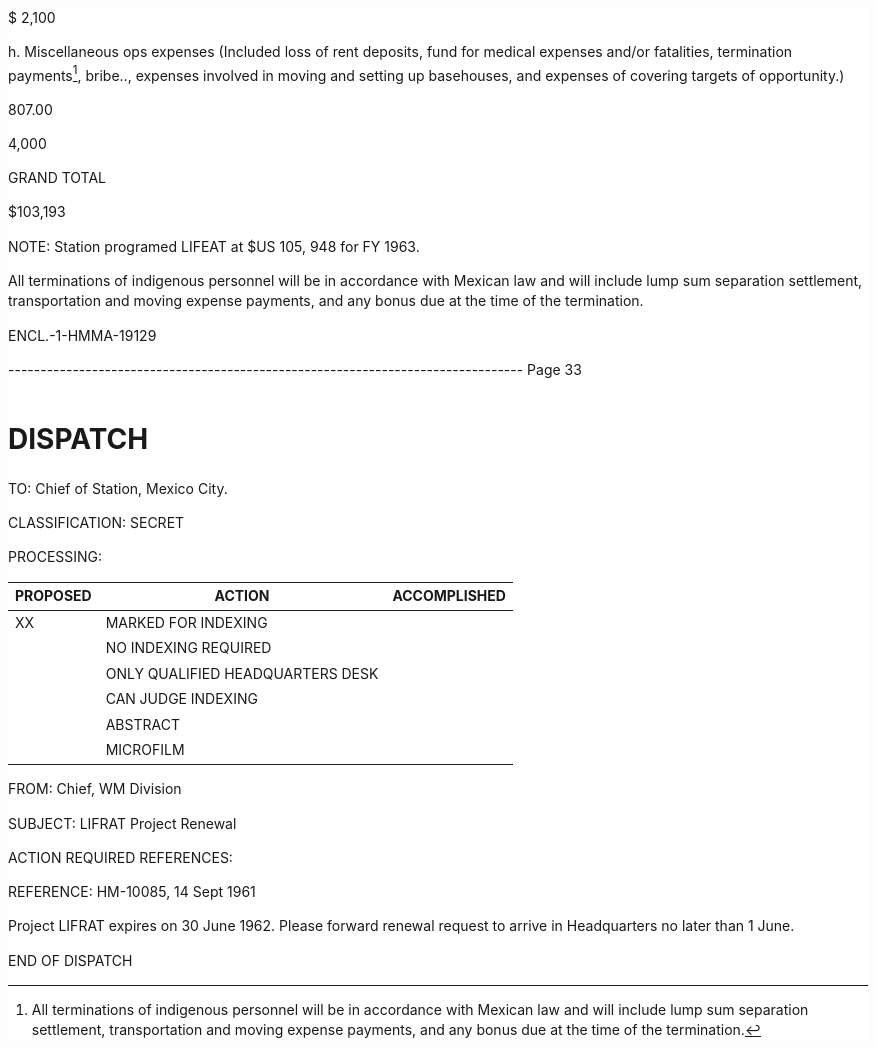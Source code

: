 $ 2,100

h. Miscellaneous ops expenses (Included loss of rent deposits, fund for medical expenses and/or fatalities, termination payments[^1], bribe.., expenses involved in moving and setting up basehouses, and expenses of covering targets of opportunity.)

807.00

4,000

GRAND TOTAL

$103,193

NOTE: Station programed LIFEAT at $US 105, 948 for FY 1963.

All terminations of indigenous personnel will be in accordance with Mexican law and will include lump sum separation settlement, transportation and moving expense payments, and any bonus due at the time of the termination.

ENCL.-1-HMMA-19129

[^1]: All terminations of indigenous personnel will be in accordance with Mexican law and will include lump sum separation settlement, transportation and moving expense payments, and any bonus due at the time of the termination.


-------------------------------------------------------------------------------- Page 33

# DISPATCH

TO: Chief of Station, Mexico City.

CLASSIFICATION: SECRET

PROCESSING:

| PROPOSED | ACTION                           | ACCOMPLISHED |
| -------- | -------------------------------- | ------------ |
| XX       | MARKED FOR INDEXING              |              |
|          | NO INDEXING REQUIRED             |              |
|          | ONLY QUALIFIED HEADQUARTERS DESK |              |
|          | CAN JUDGE INDEXING               |              |
|          | ABSTRACT                         |              |
|          | MICROFILM                        |              |

FROM: Chief, WM Division

SUBJECT: LIFRAT Project Renewal

ACTION REQUIRED REFERENCES:

REFERENCE: HM-10085, 14 Sept 1961

Project LIFRAT expires on 30 June 1962. Please forward renewal request to arrive in Headquarters no later than 1 June.

END OF DISPATCH
